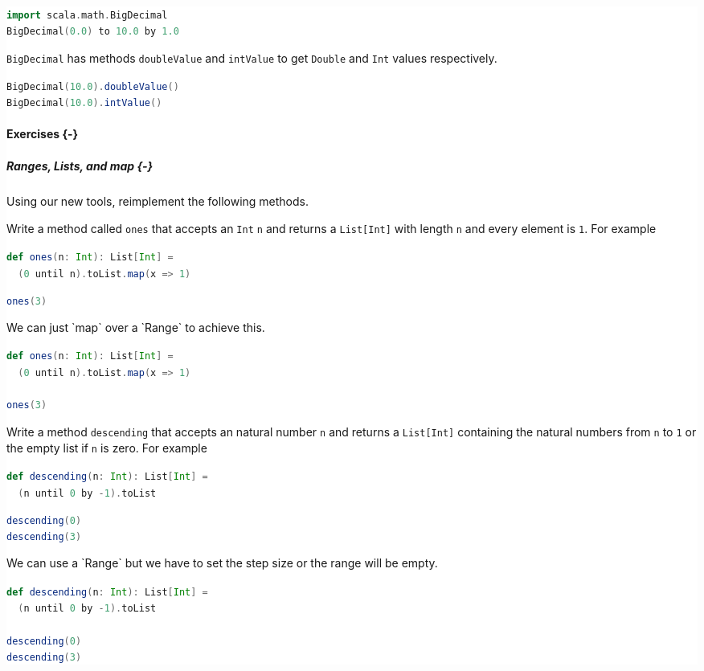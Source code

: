 ```scala mdoc:silent
import scala.math.BigDecimal
BigDecimal(0.0) to 10.0 by 1.0
```

`BigDecimal` has methods `doubleValue` and `intValue` to get `Double` and `Int` values respectively.

```scala mdoc
BigDecimal(10.0).doubleValue()
BigDecimal(10.0).intValue()
```

#### Exercises {-}

##### Ranges, Lists, and map {-}

Using our new tools, reimplement the following methods.

Write a method called `ones` that accepts an `Int` `n` and returns a `List[Int]` with length `n` and every element is `1`. For example

```scala mdoc:invisible
def ones(n: Int): List[Int] =
  (0 until n).toList.map(x => 1)
```

```scala mdoc
ones(3)
```

<div class="solution">
We can just `map` over a `Range` to achieve this.

```scala mdoc:reset
def ones(n: Int): List[Int] =
  (0 until n).toList.map(x => 1)
  
ones(3)
```
</div>


Write a method `descending` that accepts an natural number `n` and returns a `List[Int]` containing the natural numbers from `n` to `1` or the empty list if `n` is zero. For example

```scala mdoc:invisible
def descending(n: Int): List[Int] =
  (n until 0 by -1).toList
```

```scala mdoc
descending(0)
descending(3)
```

<div class="solution">
We can use a `Range` but we have to set the step size or the range will be empty.

```scala mdoc:reset
def descending(n: Int): List[Int] =
  (n until 0 by -1).toList

descending(0)
descending(3)
```
